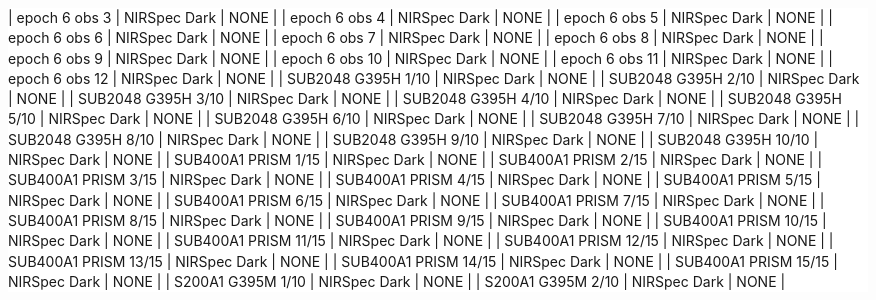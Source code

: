 | epoch 6 obs 3              | NIRSpec Dark       | NONE           |
| epoch 6 obs 4              | NIRSpec Dark       | NONE           |
| epoch 6 obs 5              | NIRSpec Dark       | NONE           |
| epoch 6 obs 6              | NIRSpec Dark       | NONE           |
| epoch 6 obs 7              | NIRSpec Dark       | NONE           |
| epoch 6 obs 8              | NIRSpec Dark       | NONE           |
| epoch 6 obs 9              | NIRSpec Dark       | NONE           |
| epoch 6 obs 10             | NIRSpec Dark       | NONE           |
| epoch 6 obs 11             | NIRSpec Dark       | NONE           |
| epoch 6 obs 12             | NIRSpec Dark       | NONE           |
| SUB2048 G395H 1/10         | NIRSpec Dark       | NONE           |
| SUB2048 G395H 2/10         | NIRSpec Dark       | NONE           |
| SUB2048 G395H 3/10         | NIRSpec Dark       | NONE           |
| SUB2048 G395H 4/10         | NIRSpec Dark       | NONE           |
| SUB2048 G395H 5/10         | NIRSpec Dark       | NONE           |
| SUB2048 G395H 6/10         | NIRSpec Dark       | NONE           |
| SUB2048 G395H 7/10         | NIRSpec Dark       | NONE           |
| SUB2048 G395H 8/10         | NIRSpec Dark       | NONE           |
| SUB2048 G395H 9/10         | NIRSpec Dark       | NONE           |
| SUB2048 G395H 10/10        | NIRSpec Dark       | NONE           |
| SUB400A1 PRISM 1/15        | NIRSpec Dark       | NONE           |
| SUB400A1 PRISM 2/15        | NIRSpec Dark       | NONE           |
| SUB400A1 PRISM 3/15        | NIRSpec Dark       | NONE           |
| SUB400A1 PRISM 4/15        | NIRSpec Dark       | NONE           |
| SUB400A1 PRISM 5/15        | NIRSpec Dark       | NONE           |
| SUB400A1 PRISM 6/15        | NIRSpec Dark       | NONE           |
| SUB400A1 PRISM 7/15        | NIRSpec Dark       | NONE           |
| SUB400A1 PRISM 8/15        | NIRSpec Dark       | NONE           |
| SUB400A1 PRISM 9/15        | NIRSpec Dark       | NONE           |
| SUB400A1 PRISM 10/15       | NIRSpec Dark       | NONE           |
| SUB400A1 PRISM 11/15       | NIRSpec Dark       | NONE           |
| SUB400A1 PRISM 12/15       | NIRSpec Dark       | NONE           |
| SUB400A1 PRISM 13/15       | NIRSpec Dark       | NONE           |
| SUB400A1 PRISM 14/15       | NIRSpec Dark       | NONE           |
| SUB400A1 PRISM 15/15       | NIRSpec Dark       | NONE           |
| S200A1 G395M 1/10          | NIRSpec Dark       | NONE           |
| S200A1 G395M 2/10          | NIRSpec Dark       | NONE           |